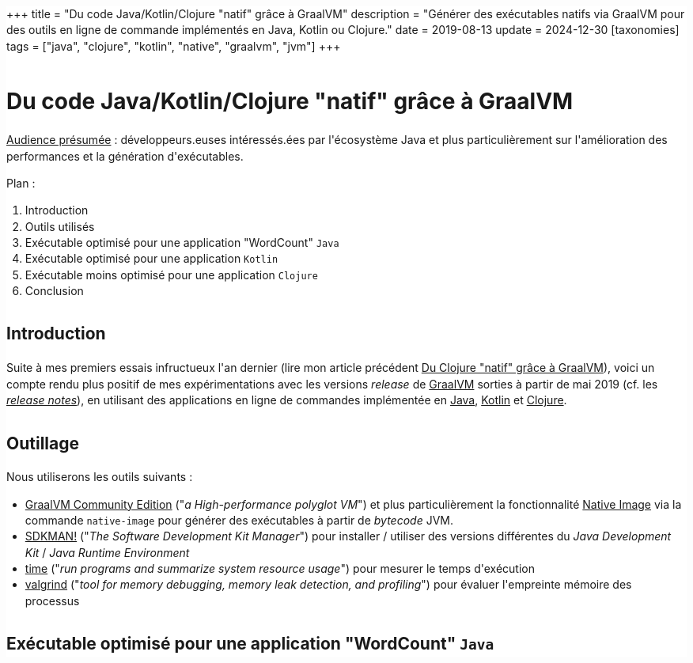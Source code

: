 +++
title = "Du code Java/Kotlin/Clojure \"natif\" grâce à GraalVM"
description = "Générer des exécutables natifs via GraalVM pour des outils en ligne de commande implémentés en Java, Kotlin ou Clojure."
date = 2019-08-13
update = 2024-12-30
[taxonomies]
tags = ["java", "clojure", "kotlin", "native", "graalvm", "jvm"]
+++
# Du code Java/Kotlin/Clojure "natif" grâce à GraalVM

[Audience présumée](https://v4.chriskrycho.com/2018/assumed-audiences.html) : développeurs.euses intéressés.ées par l'écosystème Java et plus particulièrement sur l'amélioration des performances et la génération d'exécutables.

Plan :

1. Introduction
2. Outils utilisés
3. Exécutable optimisé pour une application "WordCount" `Java`
4. Exécutable optimisé pour une application `Kotlin`
5. Exécutable moins optimisé pour une application `Clojure`
6. Conclusion

## Introduction

Suite à mes premiers essais infructueux l'an dernier (lire mon article précédent [Du Clojure "natif" grâce à GraalVM](https://nicokosi.github.io/clojure-goes-native-with-graalvm.html)), voici un compte rendu plus positif de mes expérimentations avec les versions _release_ de [GraalVM](https://www.graalvm.org/) sorties à partir de mai 2019 (cf. les [_release notes_](https://www.graalvm.org/release-notes/)), en utilisant des applications en ligne de commandes implémentée en [Java](https://go.java/), [Kotlin](https://kotlinlang.org/) et [Clojure](https://clojure.org/).

## Outillage

Nous utiliserons les outils suivants :

- [GraalVM Community Edition](https://www.graalvm.org/downloads/) ("_a High-performance polyglot VM_") et plus particulièrement la fonctionnalité [Native Image](https://www.graalvm.org/docs/getting-started/#native-images) via la commande `native-image` pour générer des exécutables à partir de _bytecode_ JVM.
- [SDKMAN!](https://sdkman.io/) ("_The Software Development Kit Manager_") pour installer / utiliser des versions différentes du _Java Development Kit_ / _Java Runtime Environment_
- [time](http://manpages.ubuntu.com/manpages/cosmic/en/man1/time.1.html) ("_run programs and summarize system resource usage_") pour mesurer le temps d'exécution
- [valgrind](http://valgrind.org/) ("_tool for memory debugging, memory leak detection, and profiling_") pour évaluer l'empreinte mémoire des processus

## Exécutable optimisé pour une application "WordCount" `Java`
